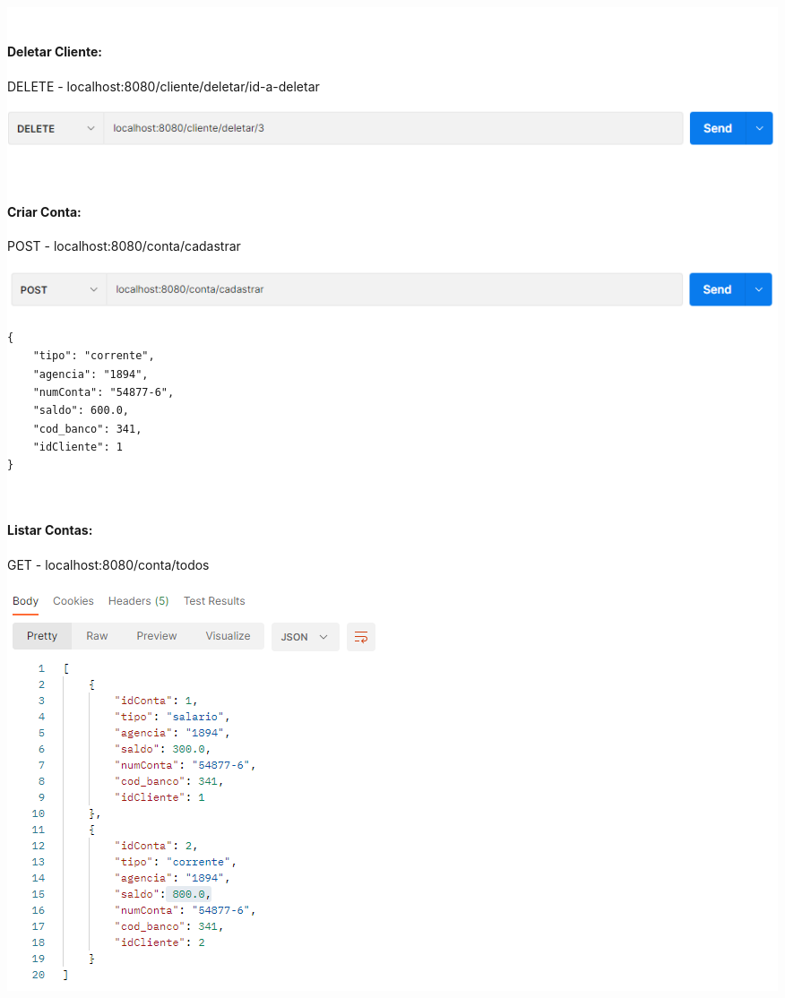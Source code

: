 </br>

#### **Deletar Cliente:**

DELETE - localhost:8080/cliente/deletar/id-a-deletar

![Deletar Cliente](img/deletarCliente.PNG)


<br>

#### **Criar Conta:**

POST - localhost:8080/conta/cadastrar

![Criar conta](img/cadastrarConta.PNG)


``` 
{
    "tipo": "corrente",
    "agencia": "1894",
    "numConta": "54877-6",
    "saldo": 600.0,
    "cod_banco": 341,
    "idCliente": 1
}
```

</br>

#### **Listar Contas:**

GET - localhost:8080/conta/todos

![Listar contas](img//lista-contas.PNG)
